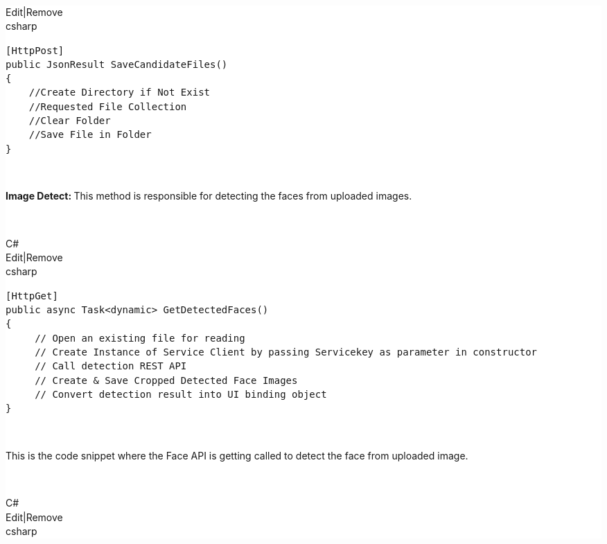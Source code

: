 <div class="pluginLinkHolder"><span class="pluginEditHolderLink">Edit</span>|<span class="pluginRemoveHolderLink">Remove</span></div>
<span class="hidden">csharp</span>

<div class="preview">
<pre class="js">[HttpPost]&nbsp;
public&nbsp;JsonResult&nbsp;SaveCandidateFiles()&nbsp;
<span class="js__brace">{</span>&nbsp;
&nbsp;&nbsp;&nbsp;&nbsp;<span class="js__sl_comment">//Create&nbsp;Directory&nbsp;if&nbsp;Not&nbsp;Exist</span>&nbsp;
&nbsp;&nbsp;&nbsp;&nbsp;<span class="js__sl_comment">//Requested&nbsp;File&nbsp;Collection</span>&nbsp;
&nbsp;&nbsp;&nbsp;&nbsp;<span class="js__sl_comment">//Clear&nbsp;Folder</span>&nbsp;
&nbsp;&nbsp;&nbsp;&nbsp;<span class="js__sl_comment">//Save&nbsp;File&nbsp;in&nbsp;Folder</span>&nbsp;
<span class="js__brace">}</span></pre>
</div>
</div>
</div>
<p>&nbsp;</p>
<p><strong>Image Detect:&nbsp;</strong>This method is responsible for detecting the faces from uploaded images.</p>
<p>&nbsp;</p>
<div class="scriptcode">
<div class="pluginEditHolder" pluginCommand="mceScriptCode">
<div class="title"><span>C#</span></div>
<div class="pluginLinkHolder"><span class="pluginEditHolderLink">Edit</span>|<span class="pluginRemoveHolderLink">Remove</span></div>
<span class="hidden">csharp</span>

<div class="preview">
<pre class="js">[HttpGet]&nbsp;
public&nbsp;async&nbsp;Task&lt;dynamic&gt;&nbsp;GetDetectedFaces()&nbsp;
<span class="js__brace">{</span>&nbsp;
&nbsp;&nbsp;&nbsp;&nbsp;&nbsp;<span class="js__sl_comment">//&nbsp;Open&nbsp;an&nbsp;existing&nbsp;file&nbsp;for&nbsp;reading</span>&nbsp;
&nbsp;&nbsp;&nbsp;&nbsp;&nbsp;<span class="js__sl_comment">//&nbsp;Create&nbsp;Instance&nbsp;of&nbsp;Service&nbsp;Client&nbsp;by&nbsp;passing&nbsp;Servicekey&nbsp;as&nbsp;parameter&nbsp;in&nbsp;constructor</span>&nbsp;
&nbsp;&nbsp;&nbsp;&nbsp;&nbsp;<span class="js__sl_comment">//&nbsp;Call&nbsp;detection&nbsp;REST&nbsp;API</span>&nbsp;
&nbsp;&nbsp;&nbsp;&nbsp;&nbsp;<span class="js__sl_comment">//&nbsp;Create&nbsp;&amp;&nbsp;Save&nbsp;Cropped&nbsp;Detected&nbsp;Face&nbsp;Images</span>&nbsp;
&nbsp;&nbsp;&nbsp;&nbsp;&nbsp;<span class="js__sl_comment">//&nbsp;Convert&nbsp;detection&nbsp;result&nbsp;into&nbsp;UI&nbsp;binding&nbsp;object</span>&nbsp;
<span class="js__brace">}</span></pre>
</div>
</div>
</div>
<p>&nbsp;</p>
<p>This is the code snippet&nbsp;where the Face API is getting called to detect the face from uploaded image.</p>
<p>&nbsp;</p>
<div class="scriptcode">
<div class="pluginEditHolder" pluginCommand="mceScriptCode">
<div class="title"><span>C#</span></div>
<div class="pluginLinkHolder"><span class="pluginEditHolderLink">Edit</span>|<span class="pluginRemoveHolderLink">Remove</span></div>
<span class="hidden">csharp</span>
